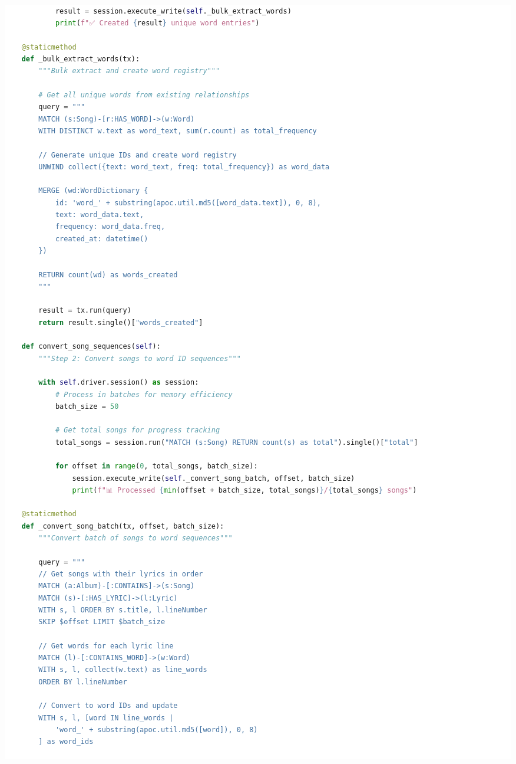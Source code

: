 ```python
            result = session.execute_write(self._bulk_extract_words)
            print(f"✅ Created {result} unique word entries")
    
    @staticmethod
    def _bulk_extract_words(tx):
        """Bulk extract and create word registry"""
        
        # Get all unique words from existing relationships
        query = """
        MATCH (s:Song)-[r:HAS_WORD]->(w:Word)
        WITH DISTINCT w.text as word_text, sum(r.count) as total_frequency
        
        // Generate unique IDs and create word registry
        UNWIND collect({text: word_text, freq: total_frequency}) as word_data
        
        MERGE (wd:WordDictionary {
            id: 'word_' + substring(apoc.util.md5([word_data.text]), 0, 8),
            text: word_data.text,
            frequency: word_data.freq,
            created_at: datetime()
        })
        
        RETURN count(wd) as words_created
        """
        
        result = tx.run(query)
        return result.single()["words_created"]
    
    def convert_song_sequences(self):
        """Step 2: Convert songs to word ID sequences"""
        
        with self.driver.session() as session:
            # Process in batches for memory efficiency
            batch_size = 50
            
            # Get total songs for progress tracking
            total_songs = session.run("MATCH (s:Song) RETURN count(s) as total").single()["total"]
            
            for offset in range(0, total_songs, batch_size):
                session.execute_write(self._convert_song_batch, offset, batch_size)
                print(f"📊 Processed {min(offset + batch_size, total_songs)}/{total_songs} songs")
    
    @staticmethod
    def _convert_song_batch(tx, offset, batch_size):
        """Convert batch of songs to word sequences"""
        
        query = """
        // Get songs with their lyrics in order
        MATCH (a:Album)-[:CONTAINS]->(s:Song)
        MATCH (s)-[:HAS_LYRIC]->(l:Lyric)
        WITH s, l ORDER BY s.title, l.lineNumber
        SKIP $offset LIMIT $batch_size
        
        // Get words for each lyric line
        MATCH (l)-[:CONTAINS_WORD]->(w:Word)
        WITH s, l, collect(w.text) as line_words
        ORDER BY l.lineNumber
        
        // Convert to word IDs and update
        WITH s, l, [word IN line_words | 
            'word_' + substring(apoc.util.md5([word]), 0, 8)
        ] as word_ids
        
```